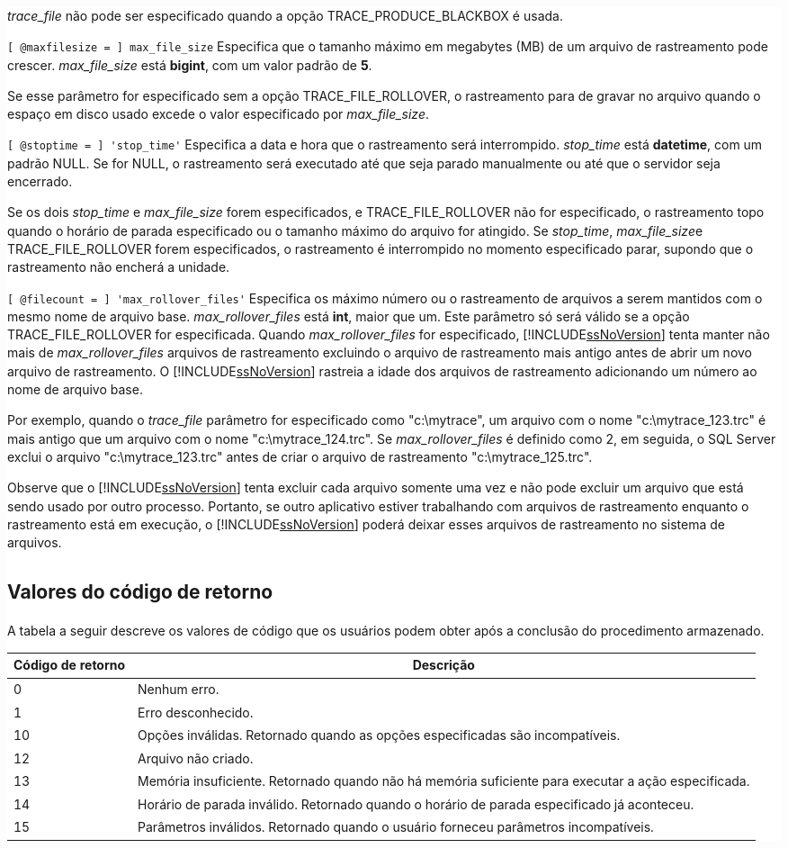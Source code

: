  *trace_file* não pode ser especificado quando a opção TRACE_PRODUCE_BLACKBOX é usada.  
  
`[ @maxfilesize = ] max_file_size` Especifica que o tamanho máximo em megabytes (MB) de um arquivo de rastreamento pode crescer. *max_file_size* está **bigint**, com um valor padrão de **5**.  
  
 Se esse parâmetro for especificado sem a opção TRACE_FILE_ROLLOVER, o rastreamento para de gravar no arquivo quando o espaço em disco usado excede o valor especificado por *max_file_size*.  
  
`[ @stoptime = ] 'stop_time'` Especifica a data e hora que o rastreamento será interrompido. *stop_time* está **datetime**, com um padrão NULL. Se for NULL, o rastreamento será executado até que seja parado manualmente ou até que o servidor seja encerrado.  
  
 Se os dois *stop_time* e *max_file_size* forem especificados, e TRACE_FILE_ROLLOVER não for especificado, o rastreamento topo quando o horário de parada especificado ou o tamanho máximo do arquivo for atingido. Se *stop_time*, *max_file_size*e TRACE_FILE_ROLLOVER forem especificados, o rastreamento é interrompido no momento especificado parar, supondo que o rastreamento não encherá a unidade.  
  
`[ @filecount = ] 'max_rollover_files'` Especifica os máximo número ou o rastreamento de arquivos a serem mantidos com o mesmo nome de arquivo base. *max_rollover_files* está **int**, maior que um. Este parâmetro só será válido se a opção TRACE_FILE_ROLLOVER for especificada. Quando *max_rollover_files* for especificado, [!INCLUDE[ssNoVersion](../../includes/ssnoversion-md.md)] tenta manter não mais de *max_rollover_files* arquivos de rastreamento excluindo o arquivo de rastreamento mais antigo antes de abrir um novo arquivo de rastreamento. O [!INCLUDE[ssNoVersion](../../includes/ssnoversion-md.md)] rastreia a idade dos arquivos de rastreamento adicionando um número ao nome de arquivo base.  
  
 Por exemplo, quando o *trace_file* parâmetro for especificado como "c:\mytrace", um arquivo com o nome "c:\mytrace_123.trc" é mais antigo que um arquivo com o nome "c:\mytrace_124.trc". Se *max_rollover_files* é definido como 2, em seguida, o SQL Server exclui o arquivo "c:\mytrace_123.trc" antes de criar o arquivo de rastreamento "c:\mytrace_125.trc".  
  
 Observe que o [!INCLUDE[ssNoVersion](../../includes/ssnoversion-md.md)] tenta excluir cada arquivo somente uma vez e não pode excluir um arquivo que está sendo usado por outro processo. Portanto, se outro aplicativo estiver trabalhando com arquivos de rastreamento enquanto o rastreamento está em execução, o [!INCLUDE[ssNoVersion](../../includes/ssnoversion-md.md)] poderá deixar esses arquivos de rastreamento no sistema de arquivos.  
  
## <a name="return-code-values"></a>Valores do código de retorno  
 A tabela a seguir descreve os valores de código que os usuários podem obter após a conclusão do procedimento armazenado.  
  
|Código de retorno|Descrição|  
|-----------------|-----------------|  
|0|Nenhum erro.|  
|1|Erro desconhecido.|  
|10|Opções inválidas. Retornado quando as opções especificadas são incompatíveis.|  
|12|Arquivo não criado.|  
|13|Memória insuficiente. Retornado quando não há memória suficiente para executar a ação especificada.|  
|14|Horário de parada inválido. Retornado quando o horário de parada especificado já aconteceu.|  
|15|Parâmetros inválidos. Retornado quando o usuário forneceu parâmetros incompatíveis.|  
  
